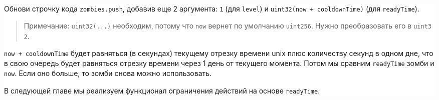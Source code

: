   Обнови строчку кода `zombies.push`, добавив еще 2 аргумента: `1` (для `level`) и `uint32(now + cooldownTime)` (для `readyTime`).

>Примечание: `uint32(...)` необходим, потому что `now` вернет по умолчанию `uint256`. Нужно преобразовать его в `uint32`.

`now + cooldownTime` будет равняться (в секундах) текущему отрезку времени unix плюс количеству секунд в одном дне, что в свою очередь будет равняться отрезку времени через 1 день от текущего момента. Потом мы сравним `readyTime` зомби и `now`. Если оно больше, то зомби снова можно использовать.

В следующей главе мы реализуем функционал ограничения действий на основе `readyTime`. 
